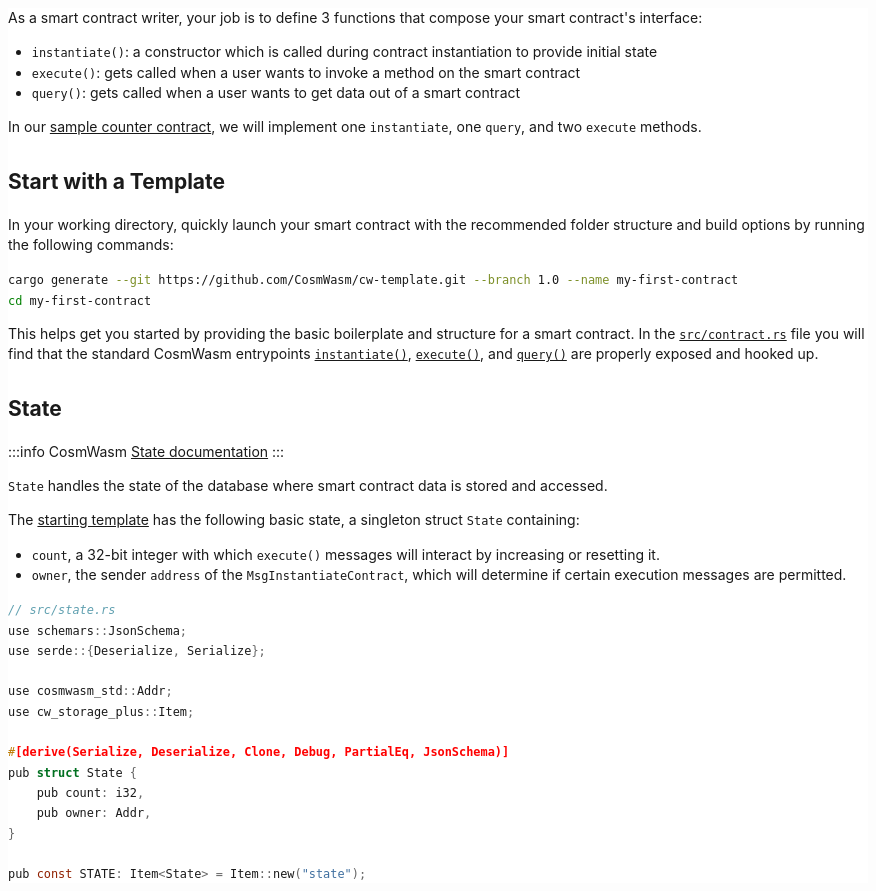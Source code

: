 As a smart contract writer, your job is to define 3 functions that compose your smart contract's interface:

- `instantiate()`: a constructor which is called during contract instantiation to provide initial state
- `execute()`: gets called when a user wants to invoke a method on the smart contract
- `query()`: gets called when a user wants to get data out of a smart contract

In our [sample counter contract](https://github.com/InjectiveLabs/cw-counter/blob/59b9fed82864103eb704a58d20ddb4bf94c69787/src/msg.rs), we will implement one `instantiate`, one `query`, and two `execute` methods.

## Start with a Template

In your working directory, quickly launch your smart contract with the recommended folder structure and build options by running the following commands:

```bash
cargo generate --git https://github.com/CosmWasm/cw-template.git --branch 1.0 --name my-first-contract
cd my-first-contract
```

This helps get you started by providing the basic boilerplate and structure for a smart contract. In the [`src/contract.rs`](https://github.com/InjectiveLabs/cw-counter/blob/ea3b781447a87f052e4b8308d5c73a30481ed61f/src/contract.rs) file you will find that the standard CosmWasm entrypoints [`instantiate()`](https://github.com/InjectiveLabs/cw-counter/blob/ea3b781447a87f052e4b8308d5c73a30481ed61f/src/contract.rs#L15), [`execute()`](https://github.com/InjectiveLabs/cw-counter/blob/ea3b781447a87f052e4b8308d5c73a30481ed61f/src/contract.rs#L35), and [`query()`](https://github.com/InjectiveLabs/cw-counter/blob/ea3b781447a87f052e4b8308d5c73a30481ed61f/src/contract.rs#L72) are properly exposed and hooked up.

## State

:::info
CosmWasm [State documentation](https://github.com/CosmWasm/docs/blob/archive/dev-academy/develop-smart-contract/01-intro.md#contract-state)
:::

`State` handles the state of the database where smart contract data is stored and accessed.

The [starting template](https://github.com/InjectiveLabs/cw-counter/blob/ea3b781447a87f052e4b8308d5c73a30481ed61f/src/state.rs) has the following basic state, a singleton struct `State` containing:

- `count`, a 32-bit integer with which `execute()` messages will interact by increasing or resetting it.
- `owner`, the sender `address` of the `MsgInstantiateContract`, which will determine if certain execution messages are permitted.

```c
// src/state.rs
use schemars::JsonSchema;
use serde::{Deserialize, Serialize};

use cosmwasm_std::Addr;
use cw_storage_plus::Item;

#[derive(Serialize, Deserialize, Clone, Debug, PartialEq, JsonSchema)]
pub struct State {
    pub count: i32,
    pub owner: Addr,
}

pub const STATE: Item<State> = Item::new("state");
```
